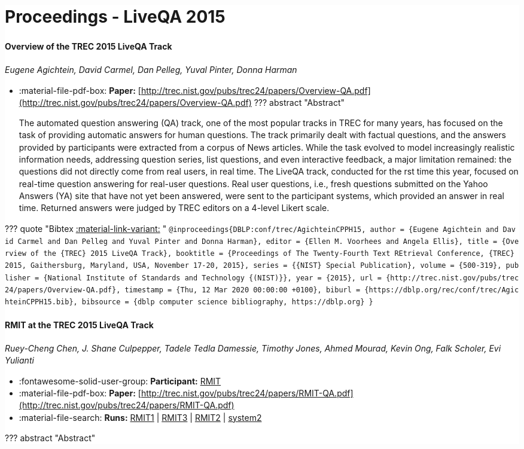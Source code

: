 # Proceedings - LiveQA 2015 

#### Overview of the TREC 2015 LiveQA Track

_Eugene Agichtein, David Carmel, Dan Pelleg, Yuval Pinter, Donna Harman_

- :material-file-pdf-box: **Paper:** [http://trec.nist.gov/pubs/trec24/papers/Overview-QA.pdf](http://trec.nist.gov/pubs/trec24/papers/Overview-QA.pdf)
??? abstract "Abstract"
	
	The automated question answering (QA) track, one of the most popular tracks in TREC for many years, has focused on the task of providing automatic answers for human questions. The track primarily dealt with factual questions, and the answers provided by participants were extracted from a corpus of News articles. While the task evolved to model increasingly realistic information needs, addressing question series, list questions, and even interactive feedback, a major limitation remained: the questions did not directly come from real users, in real time. The LiveQA track, conducted for the rst time this year, focused on real-time question answering for real-user questions. Real user questions, i.e., fresh questions submitted on the Yahoo Answers (YA) site that have not yet been answered, were sent to the participant systems, which provided an answer in real time. Returned answers were judged by TREC editors on a 4-level Likert scale.
	

??? quote "Bibtex [:material-link-variant:](https://dblp.org/rec/conf/trec/AgichteinCPPH15.bib) "
	```
	@inproceedings{DBLP:conf/trec/AgichteinCPPH15,
		author = {Eugene Agichtein and David Carmel and Dan Pelleg and Yuval Pinter and Donna Harman},
		editor = {Ellen M. Voorhees and Angela Ellis},
		title = {Overview of the {TREC} 2015 LiveQA Track},
		booktitle = {Proceedings of The Twenty-Fourth Text REtrieval Conference, {TREC} 2015, Gaithersburg, Maryland, USA, November 17-20, 2015},
		series = {{NIST} Special Publication},
		volume = {500-319},
		publisher = {National Institute of Standards and Technology {(NIST)}},
		year = {2015},
		url = {http://trec.nist.gov/pubs/trec24/papers/Overview-QA.pdf},
		timestamp = {Thu, 12 Mar 2020 00:00:00 +0100},
		biburl = {https://dblp.org/rec/conf/trec/AgichteinCPPH15.bib},
		bibsource = {dblp computer science bibliography, https://dblp.org}
	}
	```

#### RMIT at the TREC 2015 LiveQA Track

_Ruey-Cheng Chen, J. Shane Culpepper, Tadele Tedla Damessie, Timothy Jones, Ahmed Mourad, Kevin Ong, Falk Scholer, Evi Yulianti_

- :fontawesome-solid-user-group: **Participant:** [RMIT](./participants.md#rmit)
- :material-file-pdf-box: **Paper:** [http://trec.nist.gov/pubs/trec24/papers/RMIT-QA.pdf](http://trec.nist.gov/pubs/trec24/papers/RMIT-QA.pdf)
- :material-file-search: **Runs:** [RMIT1](./runs.md#rmit1) | [RMIT3](./runs.md#rmit3) | [RMIT2](./runs.md#rmit2) | [system2](./runs.md#system2)

??? abstract "Abstract"
	